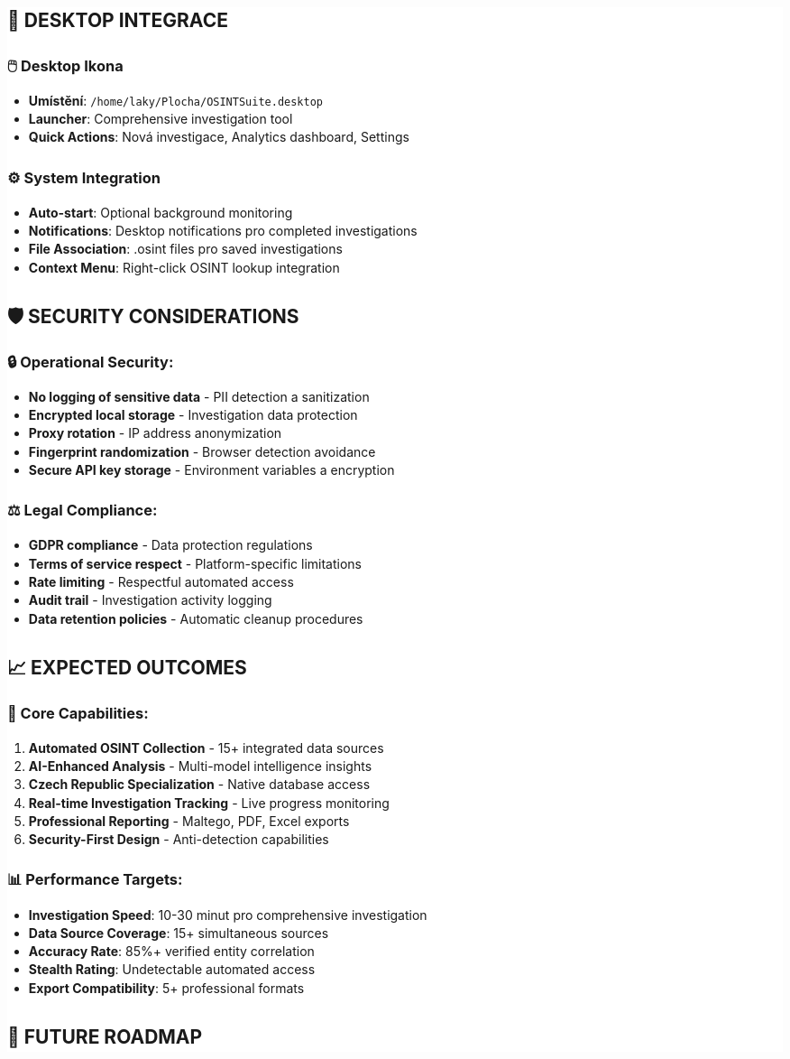 ## 📱 DESKTOP INTEGRACE

### **🖱️ Desktop Ikona**
- **Umístění**: `/home/laky/Plocha/OSINTSuite.desktop`
- **Launcher**: Comprehensive investigation tool
- **Quick Actions**: Nová investigace, Analytics dashboard, Settings

### **⚙️ System Integration**
- **Auto-start**: Optional background monitoring
- **Notifications**: Desktop notifications pro completed investigations
- **File Association**: .osint files pro saved investigations
- **Context Menu**: Right-click OSINT lookup integration

## 🛡️ SECURITY CONSIDERATIONS

### **🔒 Operational Security:**
- **No logging of sensitive data** - PII detection a sanitization
- **Encrypted local storage** - Investigation data protection
- **Proxy rotation** - IP address anonymization
- **Fingerprint randomization** - Browser detection avoidance
- **Secure API key storage** - Environment variables a encryption

### **⚖️ Legal Compliance:**
- **GDPR compliance** - Data protection regulations
- **Terms of service respect** - Platform-specific limitations
- **Rate limiting** - Respectful automated access
- **Audit trail** - Investigation activity logging
- **Data retention policies** - Automatic cleanup procedures

## 📈 EXPECTED OUTCOMES

### **🎯 Core Capabilities:**
1. **Automated OSINT Collection** - 15+ integrated data sources
2. **AI-Enhanced Analysis** - Multi-model intelligence insights
3. **Czech Republic Specialization** - Native database access
4. **Real-time Investigation Tracking** - Live progress monitoring
5. **Professional Reporting** - Maltego, PDF, Excel exports
6. **Security-First Design** - Anti-detection capabilities

### **📊 Performance Targets:**
- **Investigation Speed**: 10-30 minut pro comprehensive investigation
- **Data Source Coverage**: 15+ simultaneous sources
- **Accuracy Rate**: 85%+ verified entity correlation
- **Stealth Rating**: Undetectable automated access
- **Export Compatibility**: 5+ professional formats

## 🔮 FUTURE ROADMAP

